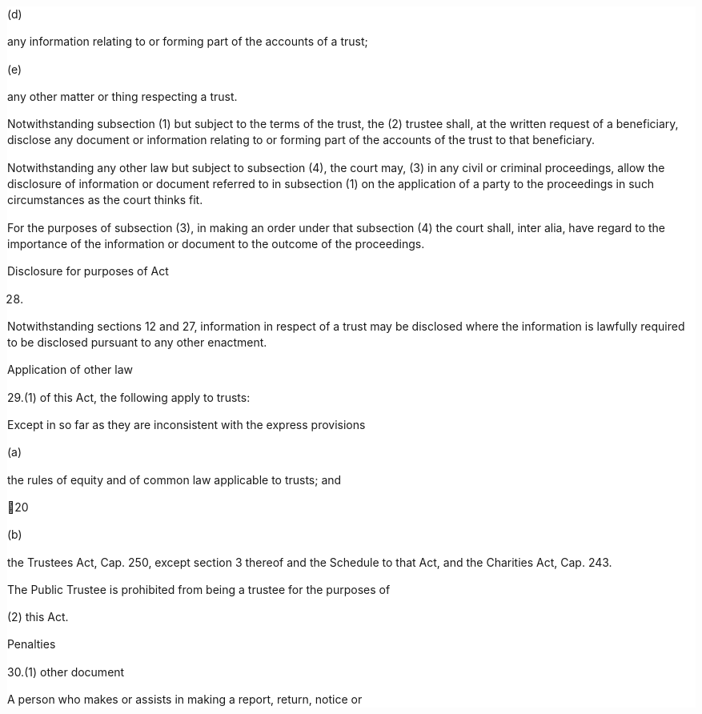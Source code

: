 (d)

any information relating to or forming part of the accounts of a trust;

(e)

any other matter or thing respecting a trust.

Notwithstanding subsection (1) but subject to the terms of the trust, the
(2)
trustee shall, at the written request of a beneficiary, disclose any document or
information  relating  to  or  forming  part  of  the  accounts  of  the  trust  to  that
beneficiary.

Notwithstanding any other law but subject to subsection (4), the court may,
(3)
in  any  civil  or  criminal  proceedings,  allow  the  disclosure  of  information  or
document  referred  to  in  subsection  (1)  on  the  application  of  a  party  to  the
proceedings in such circumstances as the court thinks fit.

For the purposes of subsection (3), in making an order under that subsection
(4)
the court shall, inter alia, have regard to the importance of the information or
document to the outcome of the proceedings.

Disclosure for purposes of Act

28.
Notwithstanding sections 12 and 27, information in respect of a trust
may  be  disclosed  where  the  information  is  lawfully  required  to  be  disclosed
pursuant to any other enactment.

Application of other law

29.(1)
of this Act, the following apply to trusts:

Except in so far as they are inconsistent with the express provisions

(a)

the rules of equity and of common law applicable to trusts; and

20

(b)

the Trustees Act, Cap. 250, except section 3 thereof and the Schedule
to that Act, and the Charities Act, Cap. 243.

The Public Trustee is prohibited from being a trustee for the purposes of

(2)
this Act.

Penalties

30.(1)
other document

A person who makes or assists in making a report, return, notice or
